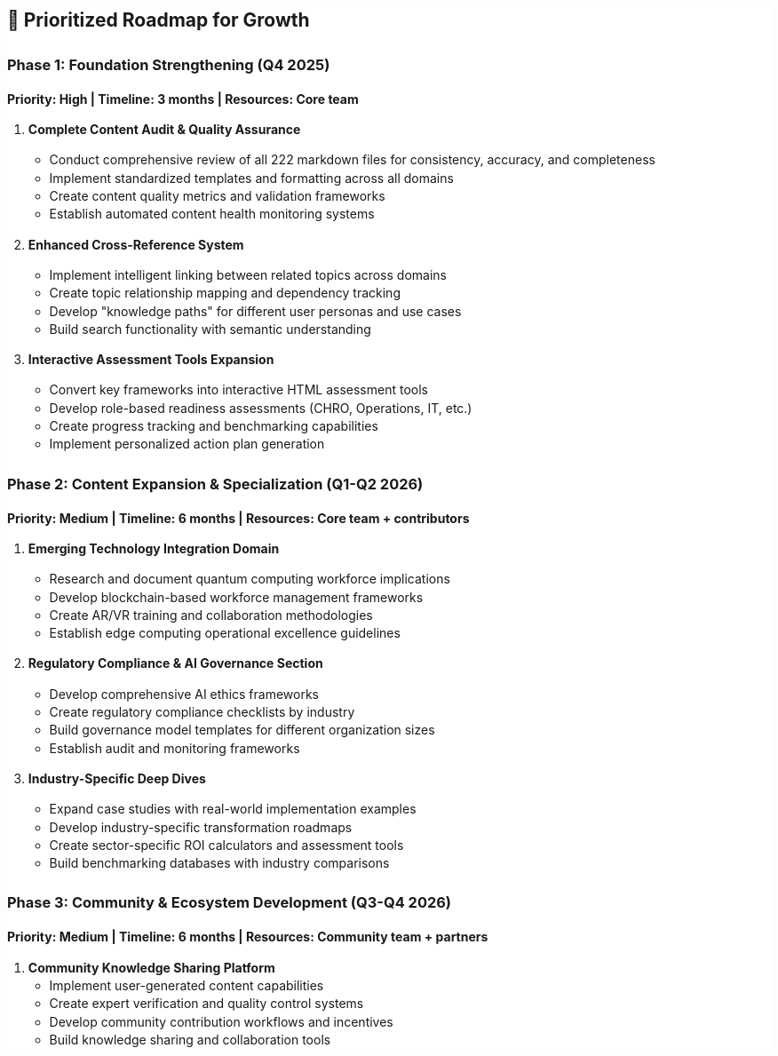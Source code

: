 
## 🚀 **Prioritized Roadmap for Growth**

### **Phase 1: Foundation Strengthening (Q4 2025)**
**Priority: High | Timeline: 3 months | Resources: Core team**

1. **Complete Content Audit & Quality Assurance**
   - Conduct comprehensive review of all 222 markdown files for consistency, accuracy, and completeness
   - Implement standardized templates and formatting across all domains
   - Create content quality metrics and validation frameworks
   - Establish automated content health monitoring systems

2. **Enhanced Cross-Reference System**
   - Implement intelligent linking between related topics across domains
   - Create topic relationship mapping and dependency tracking
   - Develop "knowledge paths" for different user personas and use cases
   - Build search functionality with semantic understanding

3. **Interactive Assessment Tools Expansion**
   - Convert key frameworks into interactive HTML assessment tools
   - Develop role-based readiness assessments (CHRO, Operations, IT, etc.)
   - Create progress tracking and benchmarking capabilities
   - Implement personalized action plan generation

### **Phase 2: Content Expansion & Specialization (Q1-Q2 2026)**
**Priority: Medium | Timeline: 6 months | Resources: Core team + contributors**

1. **Emerging Technology Integration Domain**
   - Research and document quantum computing workforce implications
   - Develop blockchain-based workforce management frameworks
   - Create AR/VR training and collaboration methodologies
   - Establish edge computing operational excellence guidelines

2. **Regulatory Compliance & AI Governance Section**
   - Develop comprehensive AI ethics frameworks
   - Create regulatory compliance checklists by industry
   - Build governance model templates for different organization sizes
   - Establish audit and monitoring frameworks

3. **Industry-Specific Deep Dives**
   - Expand case studies with real-world implementation examples
   - Develop industry-specific transformation roadmaps
   - Create sector-specific ROI calculators and assessment tools
   - Build benchmarking databases with industry comparisons

### **Phase 3: Community & Ecosystem Development (Q3-Q4 2026)**
**Priority: Medium | Timeline: 6 months | Resources: Community team + partners**

1. **Community Knowledge Sharing Platform**
   - Implement user-generated content capabilities
   - Create expert verification and quality control systems
   - Develop community contribution workflows and incentives
   - Build knowledge sharing and collaboration tools
